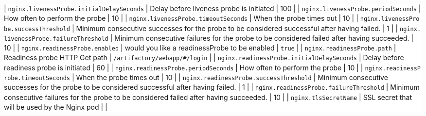| `nginx.livenessProbe.initialDelaySeconds`                 | Delay before liveness probe is initiated                                                                                                                                                                                                                                                                                                | 100                                                                |
| `nginx.livenessProbe.periodSeconds`                       | How often to perform the probe                                                                                                                                                                                                                                                                                                          | 10                                                                 |
| `nginx.livenessProbe.timeoutSeconds`                      | When the probe times out                                                                                                                                                                                                                                                                                                                | 10                                                                 |
| `nginx.livenessProbe.successThreshold`                    | Minimum consecutive successes for the probe to be considered successful after having failed.                                                                                                                                                                                                                                            | 1                                                                  |
| `nginx.livenessProbe.failureThreshold`                    | Minimum consecutive failures for the probe to be considered failed after having succeeded.                                                                                                                                                                                                                                              | 10                                                                 |
| `nginx.readinessProbe.enabled`                            | would you like a readinessProbe to be enabled                                                                                                                                                                                                                                                                                           | `true`                                                             |
| `nginx.readinessProbe.path`                               | Readiness probe HTTP Get path                                                                                                                                                                                                                                                                                                           | `/artifactory/webapp/#/login`                                      |
| `nginx.readinessProbe.initialDelaySeconds`                | Delay before readiness probe is initiated                                                                                                                                                                                                                                                                                               | 60                                                                 |
| `nginx.readinessProbe.periodSeconds`                      | How often to perform the probe                                                                                                                                                                                                                                                                                                          | 10                                                                 |
| `nginx.readinessProbe.timeoutSeconds`                     | When the probe times out                                                                                                                                                                                                                                                                                                                | 10                                                                 |
| `nginx.readinessProbe.successThreshold`                   | Minimum consecutive successes for the probe to be considered successful after having failed.                                                                                                                                                                                                                                            | 1                                                                  |
| `nginx.readinessProbe.failureThreshold`                   | Minimum consecutive failures for the probe to be considered failed after having succeeded.                                                                                                                                                                                                                                              | 10                                                                 |
| `nginx.tlsSecretName`                                     | SSL secret that will be used by the Nginx pod                                                                                                                                                                                                                                                                                           |                                                                    |
